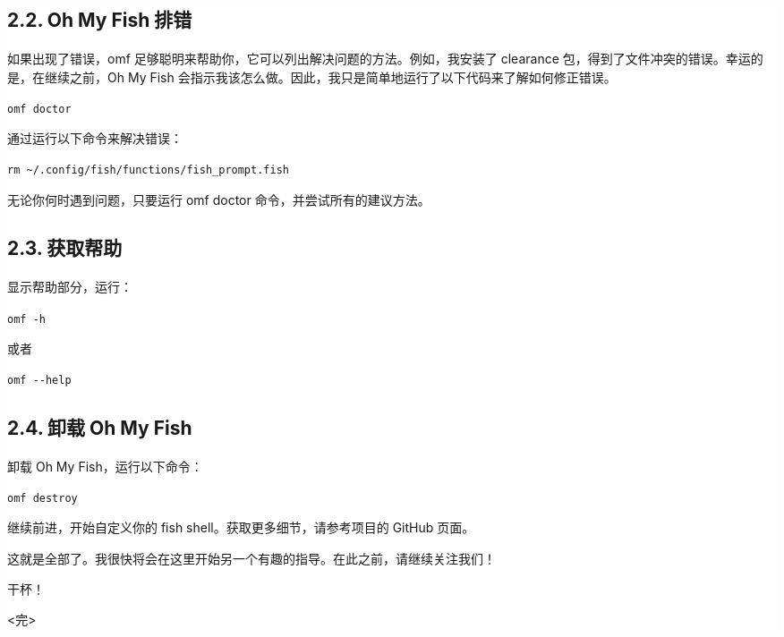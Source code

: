 ## 2.2. Oh My Fish 排错
如果出现了错误，omf 足够聪明来帮助你，它可以列出解决问题的方法。例如，我安装了 clearance 包，得到了文件冲突的错误。幸运的是，在继续之前，Oh My Fish 会指示我该怎么做。因此，我只是简单地运行了以下代码来了解如何修正错误。
```fish
omf doctor
```
通过运行以下命令来解决错误：
```fish
rm ~/.config/fish/functions/fish_prompt.fish
```

无论你何时遇到问题，只要运行 omf doctor 命令，并尝试所有的建议方法。

## 2.3. 获取帮助
显示帮助部分，运行：
```fish
omf -h
```
或者
```fish
omf --help
```
## 2.4. 卸载 Oh My Fish
卸载 Oh My Fish，运行以下命令：
```fish
omf destroy
```
继续前进，开始自定义你的 fish shell。获取更多细节，请参考项目的 GitHub 页面。

这就是全部了。我很快将会在这里开始另一个有趣的指导。在此之前，请继续关注我们！

干杯！

<完>